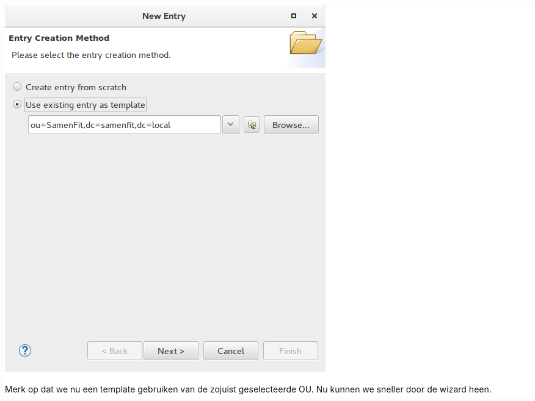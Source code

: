 ![newOU03](images/ldap-newOU2-00.png)

Merk op dat we nu een template gebruiken van de zojuist geselecteerde OU. Nu kunnen we sneller door de wizard heen. 
